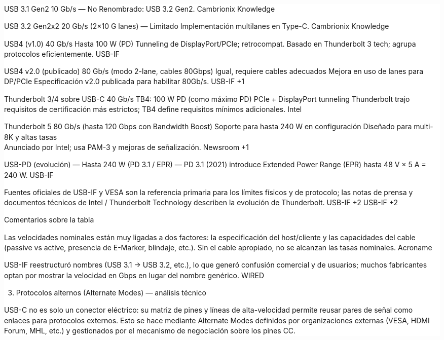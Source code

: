 USB 3.1 Gen2	10 Gb/s	—	No	Renombrado: USB 3.2 Gen2. 
Cambrionix Knowledge

USB 3.2 Gen2x2	20 Gb/s (2×10 G lanes)	—	Limitado	Implementación multilanes en Type-C. 
Cambrionix Knowledge

USB4 (v1.0)	40 Gb/s	Hasta 100 W (PD)	Tunneling de DisplayPort/PCIe; retrocompat.	Basado en Thunderbolt 3 tech; agrupa protocolos eficientemente. 
USB-IF

USB4 v2.0 (publicado)	80 Gb/s (modo 2-lane, cables 80Gbps)	Igual, requiere cables adecuados	Mejora en uso de lanes para DP/PCIe	Especificación v2.0 
publicada para habilitar 80Gb/s. 
USB-IF
+1

Thunderbolt 3/4 sobre USB-C	40 Gb/s	TB4: 100 W PD (como máximo PD)	PCIe + DisplayPort tunneling	Thunderbolt trajo requisitos de certificación más 
estrictos; TB4 define requisitos mínimos adicionales. 
Intel

Thunderbolt 5	80 Gb/s (hasta 120 Gbps con Bandwidth Boost)	Soporte para hasta 240 W en configuración	Diseñado para multi-8K y altas tasas	
Anunciado por Intel; usa PAM-3 y mejoras de señalización. 
Newsroom
+1

USB-PD (evolución)	—	Hasta 240 W (PD 3.1 / EPR)	—	PD 3.1 (2021) introduce Extended Power Range (EPR) hasta 48 V × 5 A = 240 W. 
USB-IF

Fuentes oficiales de USB-IF y VESA son la referencia primaria para los límites físicos y de protocolo; las notas de prensa y documentos técnicos 
de Intel / Thunderbolt Technology describen la evolución de Thunderbolt. 
USB-IF
+2
USB-IF
+2

Comentarios sobre la tabla

Las velocidades nominales están muy ligadas a dos factores: la especificación del host/cliente y las capacidades del cable 
(passive vs active, presencia de E-Marker, blindaje, etc.). Sin el cable apropiado, no se alcanzan las tasas nominales. 
Acroname

USB-IF reestructuró nombres (USB 3.1 → USB 3.2, etc.), lo que generó confusión comercial y de usuarios; muchos fabricantes optan por 
mostrar la velocidad en Gbps en lugar del nombre genérico. 
WIRED

3. Protocolos alternos (Alternate Modes) — análisis técnico

USB-C no es solo un conector eléctrico: su matriz de pines y líneas de alta-velocidad permite reusar pares de señal como enlaces para 
protocolos externos. Esto se hace mediante Alternate Modes definidos por organizaciones externas (VESA, HDMI Forum, MHL, etc.) y gestionados 
por el mecanismo de negociación sobre los pines CC.
